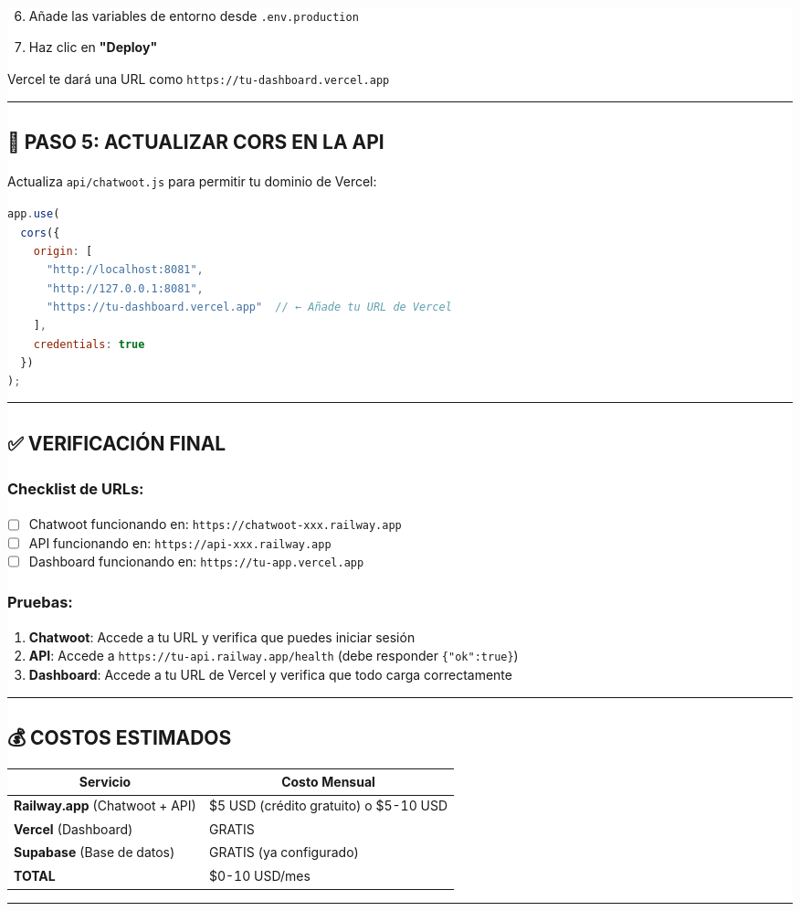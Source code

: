 6. Añade las variables de entorno desde `.env.production`

7. Haz clic en **"Deploy"**

Vercel te dará una URL como `https://tu-dashboard.vercel.app`

---

## 🔄 PASO 5: ACTUALIZAR CORS EN LA API

Actualiza `api/chatwoot.js` para permitir tu dominio de Vercel:

```javascript
app.use(
  cors({
    origin: [
      "http://localhost:8081",
      "http://127.0.0.1:8081",
      "https://tu-dashboard.vercel.app"  // ← Añade tu URL de Vercel
    ],
    credentials: true
  })
);
```

---

## ✅ VERIFICACIÓN FINAL

### Checklist de URLs:

- [ ] Chatwoot funcionando en: `https://chatwoot-xxx.railway.app`
- [ ] API funcionando en: `https://api-xxx.railway.app`
- [ ] Dashboard funcionando en: `https://tu-app.vercel.app`

### Pruebas:

1. **Chatwoot**: Accede a tu URL y verifica que puedes iniciar sesión
2. **API**: Accede a `https://tu-api.railway.app/health` (debe responder `{"ok":true}`)
3. **Dashboard**: Accede a tu URL de Vercel y verifica que todo carga correctamente

---

## 💰 COSTOS ESTIMADOS

| Servicio | Costo Mensual |
|----------|---------------|
| **Railway.app** (Chatwoot + API) | $5 USD (crédito gratuito) o $5-10 USD |
| **Vercel** (Dashboard) | GRATIS |
| **Supabase** (Base de datos) | GRATIS (ya configurado) |
| **TOTAL** | $0-10 USD/mes |

---